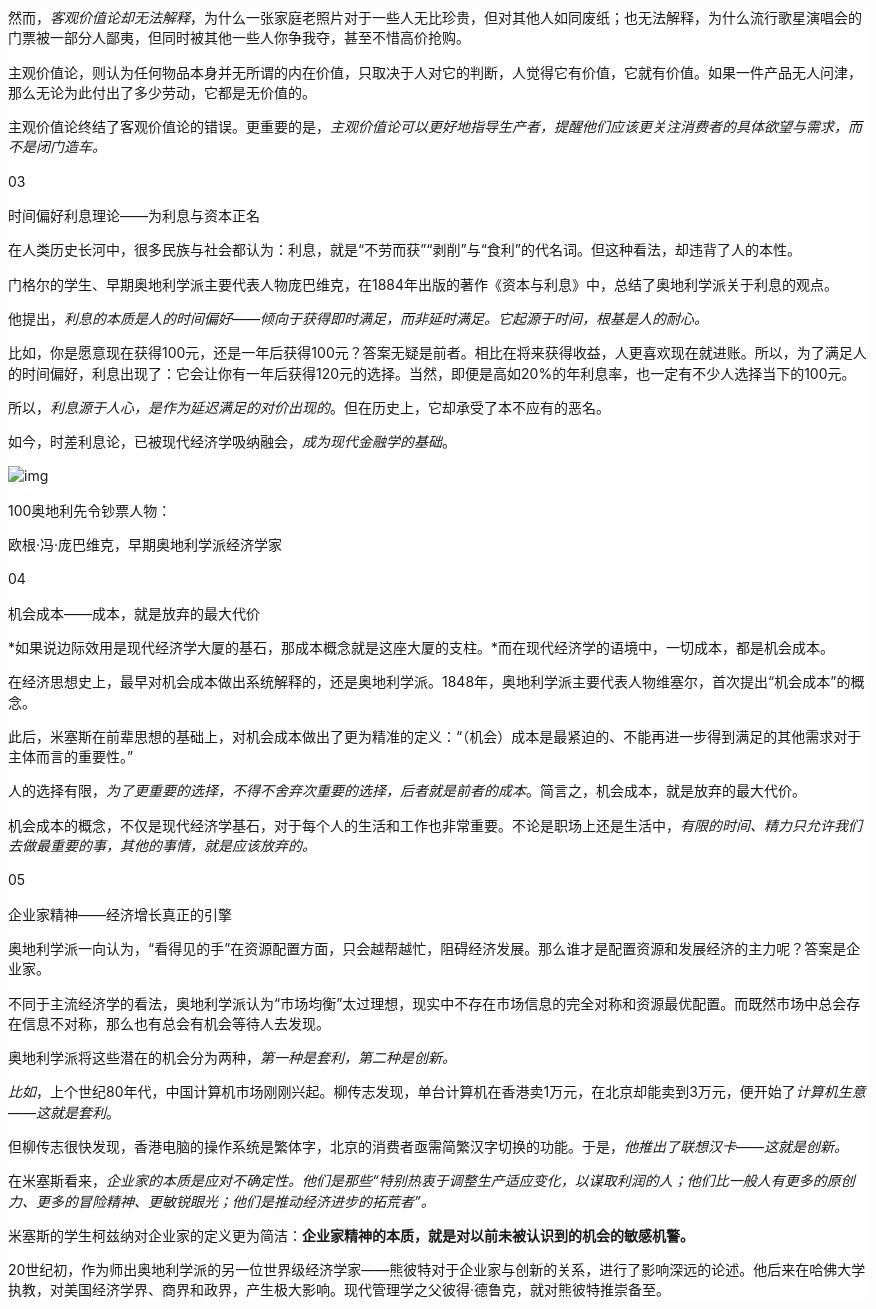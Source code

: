 然而，*客观价值论却无法解释*，为什么一张家庭老照片对于一些人无比珍贵，但对其他人如同废纸；也无法解释，为什么流行歌星演唱会的门票被一部分人鄙夷，但同时被其他一些人你争我夺，甚至不惜高价抢购。

主观价值论，则认为任何物品本身并无所谓的内在价值，只取决于人对它的判断，人觉得它有价值，它就有价值。如果一件产品无人问津，那么无论为此付出了多少劳动，它都是无价值的。

主观价值论终结了客观价值论的错误。更重要的是，*主观价值论可以更好地指导生产者，提醒他们应该更关注消费者的具体欲望与需求，而不是闭门造车。*

03

时间偏好利息理论——为利息与资本正名

在人类历史长河中，很多民族与社会都认为：利息，就是“不劳而获”“剥削”与“食利”的代名词。但这种看法，却违背了人的本性。

门格尔的学生、早期奥地利学派主要代表人物庞巴维克，在1884年出版的著作《资本与利息》中，总结了奥地利学派关于利息的观点。

他提出，*利息的本质是人的时间偏好——倾向于获得即时满足，而非延时满足。它起源于时间，根基是人的耐心。*

比如，你是愿意现在获得100元，还是一年后获得100元？答案无疑是前者。相比在将来获得收益，人更喜欢现在就进账。所以，为了满足人的时间偏好，利息出现了：它会让你有一年后获得120元的选择。当然，即便是高如20%的年利息率，也一定有不少人选择当下的100元。

所以，*利息源于人心，是作为延迟满足的对价出现的*。但在历史上，它却承受了本不应有的恶名。

如今，时差利息论，已被现代经济学吸纳融会，*成为现代金融学的基础*。

![img](images/image-20231219185020346.webp)



100奥地利先令钞票人物：

欧根·冯·庞巴维克，早期奥地利学派经济学家

04

机会成本——成本，就是放弃的最大代价

*如果说边际效用是现代经济学大厦的基石，那成本概念就是这座大厦的支柱。*而在现代经济学的语境中，一切成本，都是机会成本。

在经济思想史上，最早对机会成本做出系统解释的，还是奥地利学派。1848年，奥地利学派主要代表人物维塞尔，首次提出“机会成本”的概念。

此后，米塞斯在前辈思想的基础上，对机会成本做出了更为精准的定义：“（机会）成本是最紧迫的、不能再进一步得到满足的其他需求对于主体而言的重要性。”

人的选择有限，*为了更重要的选择，不得不舍弃次重要的选择，后者就是前者的成本*。简言之，机会成本，就是放弃的最大代价。

机会成本的概念，不仅是现代经济学基石，对于每个人的生活和工作也非常重要。不论是职场上还是生活中，*有限的时间、精力只允许我们去做最重要的事，其他的事情，就是应该放弃的。*

05

企业家精神——经济增长真正的引擎

奥地利学派一向认为，“看得见的手”在资源配置方面，只会越帮越忙，阻碍经济发展。那么谁才是配置资源和发展经济的主力呢？答案是企业家。

不同于主流经济学的看法，奥地利学派认为“市场均衡”太过理想，现实中不存在市场信息的完全对称和资源最优配置。而既然市场中总会存在信息不对称，那么也有总会有机会等待人去发现。

奥地利学派将这些潜在的机会分为两种，*第一种是套利，第二种是创新。*

*比如*，上个世纪80年代，中国计算机市场刚刚兴起。柳传志发现，单台计算机在香港卖1万元，在北京却能卖到3万元，便开始了*计算机生意——这就是套利*。

但柳传志很快发现，香港电脑的操作系统是繁体字，北京的消费者亟需简繁汉字切换的功能。于是，*他推出了联想汉卡——这就是创新。*

在米塞斯看来，*企业家的本质是应对不确定性。他们是那些“特别热衷于调整生产适应变化，以谋取利润的人；他们比一般人有更多的原创力、更多的冒险精神、更敏锐眼光；他们是推动经济进步的拓荒者”。*

米塞斯的学生柯兹纳对企业家的定义更为简洁：**企业家精神的本质，就是对以前未被认识到的机会的敏感机警。**

20世纪初，作为师出奥地利学派的另一位世界级经济学家——熊彼特对于企业家与创新的关系，进行了影响深远的论述。他后来在哈佛大学执教，对美国经济学界、商界和政界，产生极大影响。现代管理学之父彼得·德鲁克，就对熊彼特推崇备至。
